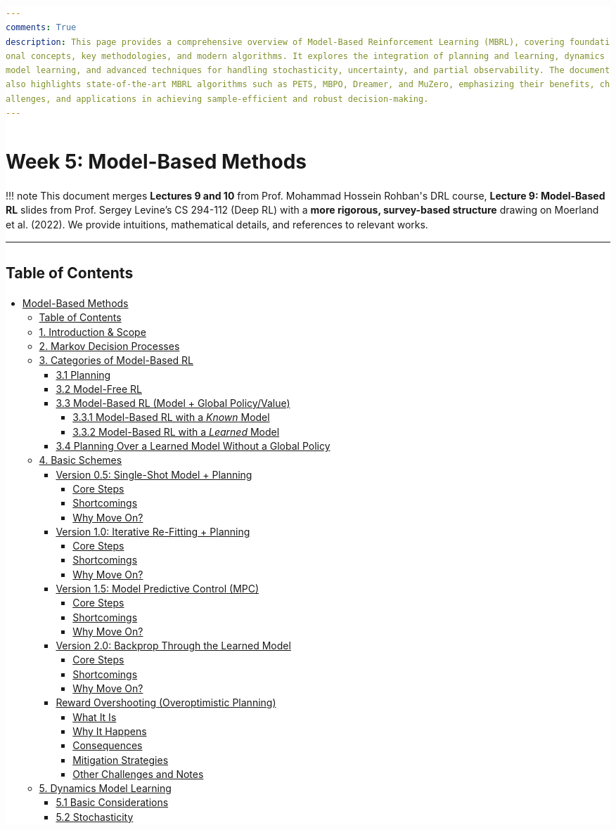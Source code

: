 ```yaml
---
comments: True
description: This page provides a comprehensive overview of Model-Based Reinforcement Learning (MBRL), covering foundational concepts, key methodologies, and modern algorithms. It explores the integration of planning and learning, dynamics model learning, and advanced techniques for handling stochasticity, uncertainty, and partial observability. The document also highlights state-of-the-art MBRL algorithms such as PETS, MBPO, Dreamer, and MuZero, emphasizing their benefits, challenges, and applications in achieving sample-efficient and robust decision-making.
---
```


# Week 5: Model-Based Methods

!!! note
    This document merges **Lectures 9 and 10** from Prof. Mohammad Hossein Rohban's DRL course, **Lecture 9: Model-Based RL** slides from Prof. Sergey Levine’s CS 294-112 (Deep RL) with a **more rigorous, survey-based structure** drawing on Moerland et al. (2022). We provide intuitions, mathematical details, and references to relevant works.

---

## Table of Contents

- [Model-Based Methods](#model-based-methods)
  - [Table of Contents](#table-of-contents)
  - [1. Introduction \& Scope](#1-introduction--scope)
  - [2. Markov Decision Processes](#2-markov-decision-processes)
  - [3. Categories of Model-Based RL](#3-categories-of-model-based-rl)
    - [3.1 Planning](#31-planning)
    - [3.2 Model-Free RL](#32-model-free-rl)
    - [3.3 Model-Based RL (Model + Global Policy/Value)](#33-model-based-rl-model--global-policyvalue)
      - [3.3.1 Model-Based RL with a *Known* Model](#331-model-based-rl-with-a-known-model)
      - [3.3.2 Model-Based RL with a *Learned* Model](#332-model-based-rl-with-a-learned-model)
    - [3.4 Planning Over a Learned Model Without a Global Policy](#34-planning-over-a-learned-model-without-a-global-policy)
  - [4. Basic Schemes](#4-basic-schemes)
    - [Version 0.5: Single-Shot Model + Planning](#version-05-single-shot-model--planning)
      - [Core Steps](#core-steps)
      - [Shortcomings](#shortcomings)
      - [Why Move On?](#why-move-on)
    - [Version 1.0: Iterative Re-Fitting + Planning](#version-10-iterative-re-fitting--planning)
      - [Core Steps](#core-steps-1)
      - [Shortcomings](#shortcomings-1)
      - [Why Move On?](#why-move-on-1)
    - [Version 1.5: Model Predictive Control (MPC)](#version-15-model-predictive-control-mpc)
      - [Core Steps](#core-steps-2)
      - [Shortcomings](#shortcomings-2)
      - [Why Move On?](#why-move-on-2)
    - [Version 2.0: Backprop Through the Learned Model](#version-20-backprop-through-the-learned-model)
      - [Core Steps](#core-steps-3)
      - [Shortcomings](#shortcomings-3)
      - [Why Move On?](#why-move-on-3)
    - [Reward Overshooting (Overoptimistic Planning)](#reward-overshooting-overoptimistic-planning)
      - [What It Is](#what-it-is)
      - [Why It Happens](#why-it-happens)
      - [Consequences](#consequences)
      - [Mitigation Strategies](#mitigation-strategies)
      - [Other Challenges and Notes](#other-challenges-and-notes)
  - [5. Dynamics Model Learning](#5-dynamics-model-learning)
    - [5.1 Basic Considerations](#51-basic-considerations)
    - [5.2 Stochasticity](#52-stochasticity)